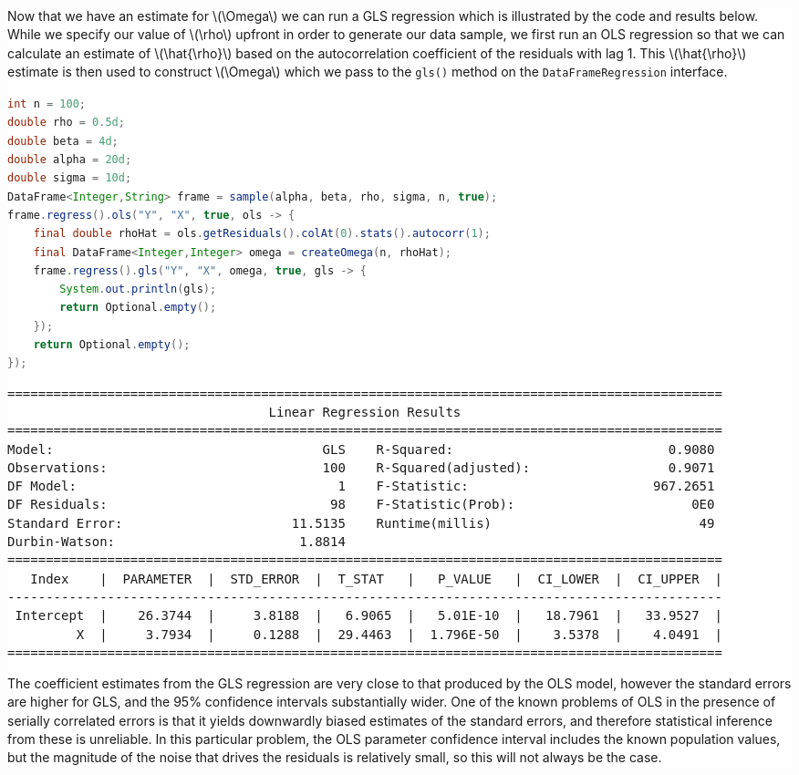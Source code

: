 Now that we have an estimate for \\(\Omega\\) we can run a GLS regression which is illustrated by the code and results below. While we specify
our value of \\(\rho\\) upfront in order to generate our data sample, we first run an OLS regression so that we can calculate an estimate
of \\(\hat{\rho}\\) based on the autocorrelation coefficient of the residuals with lag 1. This \\(\hat{\rho}\\) estimate is then used to construct \\(\Omega\\)
which we pass to the `gls()` method on the `DataFrameRegression` interface.

<?prettify?>
```java
int n = 100;
double rho = 0.5d;
double beta = 4d;
double alpha = 20d;
double sigma = 10d;
DataFrame<Integer,String> frame = sample(alpha, beta, rho, sigma, n, true);
frame.regress().ols("Y", "X", true, ols -> {
    final double rhoHat = ols.getResiduals().colAt(0).stats().autocorr(1);
    final DataFrame<Integer,Integer> omega = createOmega(n, rhoHat);
    frame.regress().gls("Y", "X", omega, true, gls -> {
        System.out.println(gls);
        return Optional.empty();
    });
    return Optional.empty();
});
```

<pre class="frame">
=============================================================================================
                                  Linear Regression Results                                                            
=============================================================================================
Model:                                   GLS    R-Squared:                            0.9080
Observations:                            100    R-Squared(adjusted):                  0.9071
DF Model:                                  1    F-Statistic:                        967.2651
DF Residuals:                             98    F-Statistic(Prob):                       0E0
Standard Error:                      11.5135    Runtime(millis)                           49
Durbin-Watson:                        1.8814                                                
=============================================================================================
   Index    |  PARAMETER  |  STD_ERROR  |  T_STAT   |   P_VALUE   |  CI_LOWER  |  CI_UPPER  |
---------------------------------------------------------------------------------------------
 Intercept  |    26.3744  |     3.8188  |   6.9065  |   5.01E-10  |   18.7961  |   33.9527  |
         X  |     3.7934  |     0.1288  |  29.4463  |  1.796E-50  |    3.5378  |    4.0491  |
=============================================================================================
</pre>

The coefficient estimates from the GLS regression are very close to that produced by the OLS model, however the standard errors are higher for
GLS, and the 95% confidence intervals substantially wider. One of the known problems of OLS in the presence of serially correlated errors is
that it yields downwardly biased estimates of the standard errors, and therefore statistical inference from these is unreliable. In this
particular problem, the OLS parameter confidence interval includes the known population values, but the magnitude of the noise that drives
the residuals is relatively small, so this will not always be the case.

